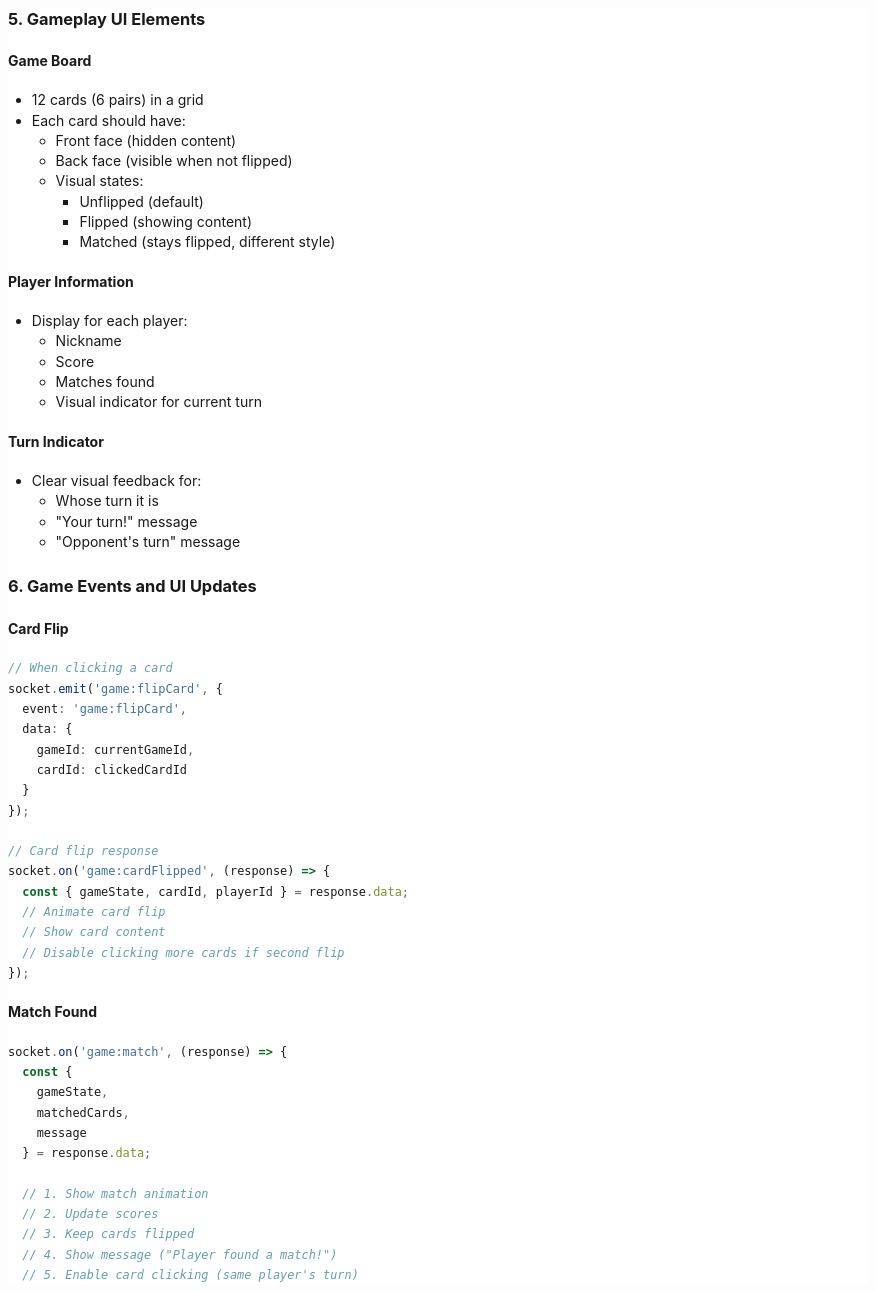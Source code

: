 ```typescript
```

### 5. Gameplay UI Elements

#### Game Board
- 12 cards (6 pairs) in a grid
- Each card should have:
  - Front face (hidden content)
  - Back face (visible when not flipped)
  - Visual states:
    - Unflipped (default)
    - Flipped (showing content)
    - Matched (stays flipped, different style)

#### Player Information
- Display for each player:
  - Nickname
  - Score
  - Matches found
  - Visual indicator for current turn

#### Turn Indicator
- Clear visual feedback for:
  - Whose turn it is
  - "Your turn!" message
  - "Opponent's turn" message

### 6. Game Events and UI Updates

#### Card Flip
```typescript
// When clicking a card
socket.emit('game:flipCard', {
  event: 'game:flipCard',
  data: {
    gameId: currentGameId,
    cardId: clickedCardId
  }
});

// Card flip response
socket.on('game:cardFlipped', (response) => {
  const { gameState, cardId, playerId } = response.data;
  // Animate card flip
  // Show card content
  // Disable clicking more cards if second flip
});
```

#### Match Found
```typescript
socket.on('game:match', (response) => {
  const {
    gameState,
    matchedCards,
    message
  } = response.data;
  
  // 1. Show match animation
  // 2. Update scores
  // 3. Keep cards flipped
  // 4. Show message ("Player found a match!")
  // 5. Enable card clicking (same player's turn)
```